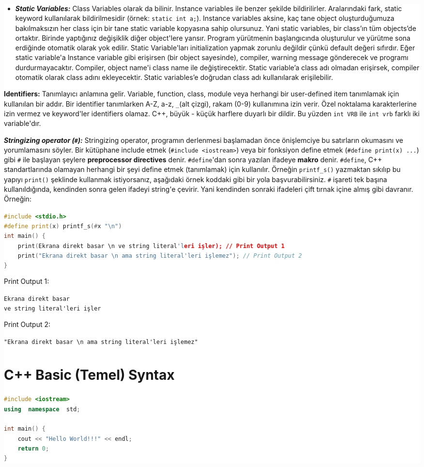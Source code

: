  - ***Static Variables:*** Class Variables olarak da bilinir. Instance variables ile benzer şekilde bildirilirler. Aralarındaki fark, static keyword kullanılarak bildirilmesidir (örnek: `static int a;`). Instance variables aksine, kaç tane object oluşturduğumuza bakılmaksızın her class için bir tane static variable kopyasına sahip olursunuz. Yani static variables, bir class’ın tüm objects’de ortaktır. Birinde yaptığınız değişiklik diğer object'lere yansır. Program yürütmenin başlangıcında oluşturulur ve yürütme sona erdiğinde otomatik olarak yok edilir. Static Variable'ları initialization yapmak zorunlu değildir çünkü default değeri sıfırdır. Eğer static variable'a Instance variable gibi erişirsen (bir object sayesinde), compiler, warning message gönderecek ve programı durdurmayacaktır. Compiler, object name'i class name ile değiştirecektir. Static variable’a class adı olmadan erişirsek, compiler otomatik olarak class adını ekleyecektir. Static variables’e doğrudan class adı kullanılarak erişilebilir.

**Identifiers:** Tanımlayıcı anlamına gelir. Variable, function, class, module veya herhangi bir user-defined item tanımlamak için kullanılan bir addır. Bir identifier tanımlarken A-Z, a-z, `_`(alt çizgi), rakam (0-9) kullanımına izin verir. Özel noktalama karakterlerine izin vermez ve keyword'ler identifiers olamaz. C++, büyük - küçük harflere duyarlı bir dildir. Bu yüzden `int VRB` ile `int vrb` farklı iki variable'dır. 
 
***Stringizing operator (`#`):*** Stringizing operator, programın derlenmesi başlamadan önce önişlemciye bu satırların okumasını ve yorumlamasını söyler. Bir kütüphane include etmek (`#include <iostream>`) veya bir fonksiyon define etmek (`#define print(x) ...`) gibi `#` ile başlayan şeylere **preprocessor directives** denir. `#define`'dan sonra yazılan ifadeye **makro** denir. `#define`, C++ standartlarında olamayan herhangi bir şeyi define etmek (tanımlamak) için kullanılır. Örneğin `printf_s()` yazmaktan sıkılıp bu yapıyı `print()` şeklinde kullanmak istiyorsanız, aşağıdaki örnek koddaki gibi bir yola başvurabilirsiniz. `#` işareti tek başına kullanıldığında, kendinden sonra gelen ifadeyi string'e çevirir. Yani kendinden sonraki ifadeleri çift tırnak içine almış gibi davranır. Örneğin:
```cpp
#include <stdio.h>
#define print(x) printf_s(#x "\n")
int main() {
	print(Ekrana direkt basar \n ve string literal'leri işler); // Print Output 1
	print("Ekrana direkt basar \n ama string literal'leri işlemez"); // Print Output 2
}
```

Print Output 1:
```
Ekrana direkt basar
ve string literal'leri işler
```

Print Output 2:
```
"Ekrana direkt basar \n ama string literal'leri işlemez"
```

# C++ Basic (Temel) Syntax
```cpp
#include <iostream>
using  namespace  std;

int main() {
	cout << "Hello World!!!" << endl;
	return 0;
}
```
